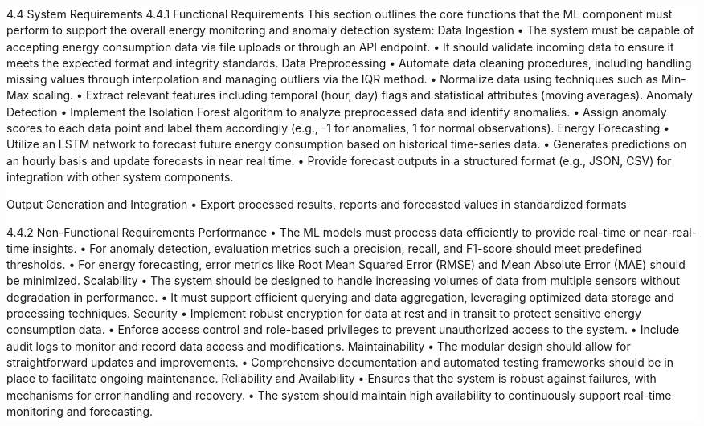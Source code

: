 4.4 System Requirements
4.4.1 Functional Requirements
This section outlines the core functions that the ML component must perform to support the overall energy monitoring and anomaly detection system:
Data Ingestion
•	The system must be capable of accepting energy consumption data via file uploads or through an API endpoint.
•	It should validate incoming data to ensure it meets the expected format and integrity standards.
Data Preprocessing
•	Automate data cleaning procedures, including handling missing values through interpolation and managing outliers via the IQR method.
•	Normalize data using techniques such as Min-Max scaling.
•	Extract relevant features including temporal (hour, day) flags and statistical attributes (moving averages).
Anomaly Detection
•	Implement the Isolation Forest algorithm to analyze preprocessed data and identify anomalies.
•	Assign anomaly scores to each data point and label them accordingly (e.g., -1 for anomalies, 1 for normal observations).
Energy Forecasting
•	Utilize an LSTM network to forecast future energy consumption based on historical time-series data.
•	Generates predictions on an hourly basis and update forecasts in near real time.
•	Provide forecast outputs in a structured format (e.g., JSON, CSV) for integration with other system components.

Output Generation and Integration
•	Export processed results, reports and forecasted values in standardized formats

4.4.2 Non-Functional Requirements
Performance
•	The ML models must process data efficiently to provide real-time or near-real-time insights.
•	For anomaly detection, evaluation metrics such a precision, recall, and F1-score should meet predefined thresholds.
•	For energy forecasting, error metrics like Root Mean Squared Error (RMSE) and Mean Absolute Error (MAE) should be minimized.
Scalability
•	The system should be designed to handle increasing volumes of data from multiple sensors without degradation in performance.
•	It must support efficient querying and data aggregation, leveraging optimized data storage and processing techniques.
Security
•	Implement robust encryption for data at rest and in transit to protect sensitive energy consumption data.
•	Enforce access control and role-based privileges to prevent unauthorized access to the system.
•	Include audit logs to monitor and record data access and modifications.
Maintainability
•	The modular design should allow for straightforward updates and improvements.
•	Comprehensive documentation and automated testing frameworks should be in place to facilitate ongoing maintenance.
Reliability and Availability
•	Ensures that the system is robust against failures, with mechanisms for error handling and recovery.
•	The system should maintain high availability to continuously support real-time monitoring and forecasting.

